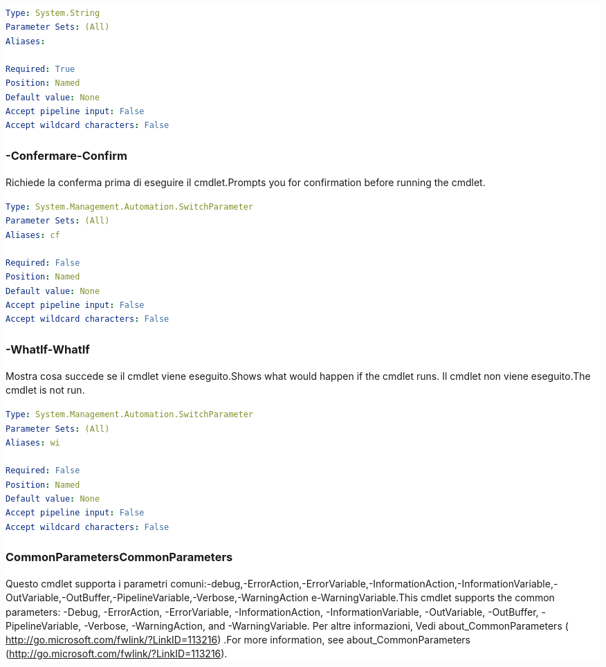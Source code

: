 ```yaml
Type: System.String
Parameter Sets: (All)
Aliases:

Required: True
Position: Named
Default value: None
Accept pipeline input: False
Accept wildcard characters: False
```

### <span data-ttu-id="a33b4-144">-Confermare</span><span class="sxs-lookup"><span data-stu-id="a33b4-144">-Confirm</span></span>
<span data-ttu-id="a33b4-145">Richiede la conferma prima di eseguire il cmdlet.</span><span class="sxs-lookup"><span data-stu-id="a33b4-145">Prompts you for confirmation before running the cmdlet.</span></span>

```yaml
Type: System.Management.Automation.SwitchParameter
Parameter Sets: (All)
Aliases: cf

Required: False
Position: Named
Default value: None
Accept pipeline input: False
Accept wildcard characters: False
```

### <span data-ttu-id="a33b4-146">-WhatIf</span><span class="sxs-lookup"><span data-stu-id="a33b4-146">-WhatIf</span></span>
<span data-ttu-id="a33b4-147">Mostra cosa succede se il cmdlet viene eseguito.</span><span class="sxs-lookup"><span data-stu-id="a33b4-147">Shows what would happen if the cmdlet runs.</span></span>
<span data-ttu-id="a33b4-148">Il cmdlet non viene eseguito.</span><span class="sxs-lookup"><span data-stu-id="a33b4-148">The cmdlet is not run.</span></span>

```yaml
Type: System.Management.Automation.SwitchParameter
Parameter Sets: (All)
Aliases: wi

Required: False
Position: Named
Default value: None
Accept pipeline input: False
Accept wildcard characters: False
```

### <span data-ttu-id="a33b4-149">CommonParameters</span><span class="sxs-lookup"><span data-stu-id="a33b4-149">CommonParameters</span></span>
<span data-ttu-id="a33b4-150">Questo cmdlet supporta i parametri comuni:-debug,-ErrorAction,-ErrorVariable,-InformationAction,-InformationVariable,-OutVariable,-OutBuffer,-PipelineVariable,-Verbose,-WarningAction e-WarningVariable.</span><span class="sxs-lookup"><span data-stu-id="a33b4-150">This cmdlet supports the common parameters: -Debug, -ErrorAction, -ErrorVariable, -InformationAction, -InformationVariable, -OutVariable, -OutBuffer, -PipelineVariable, -Verbose, -WarningAction, and -WarningVariable.</span></span> <span data-ttu-id="a33b4-151">Per altre informazioni, Vedi about_CommonParameters ( http://go.microsoft.com/fwlink/?LinkID=113216) .</span><span class="sxs-lookup"><span data-stu-id="a33b4-151">For more information, see about_CommonParameters (http://go.microsoft.com/fwlink/?LinkID=113216).</span></span>
